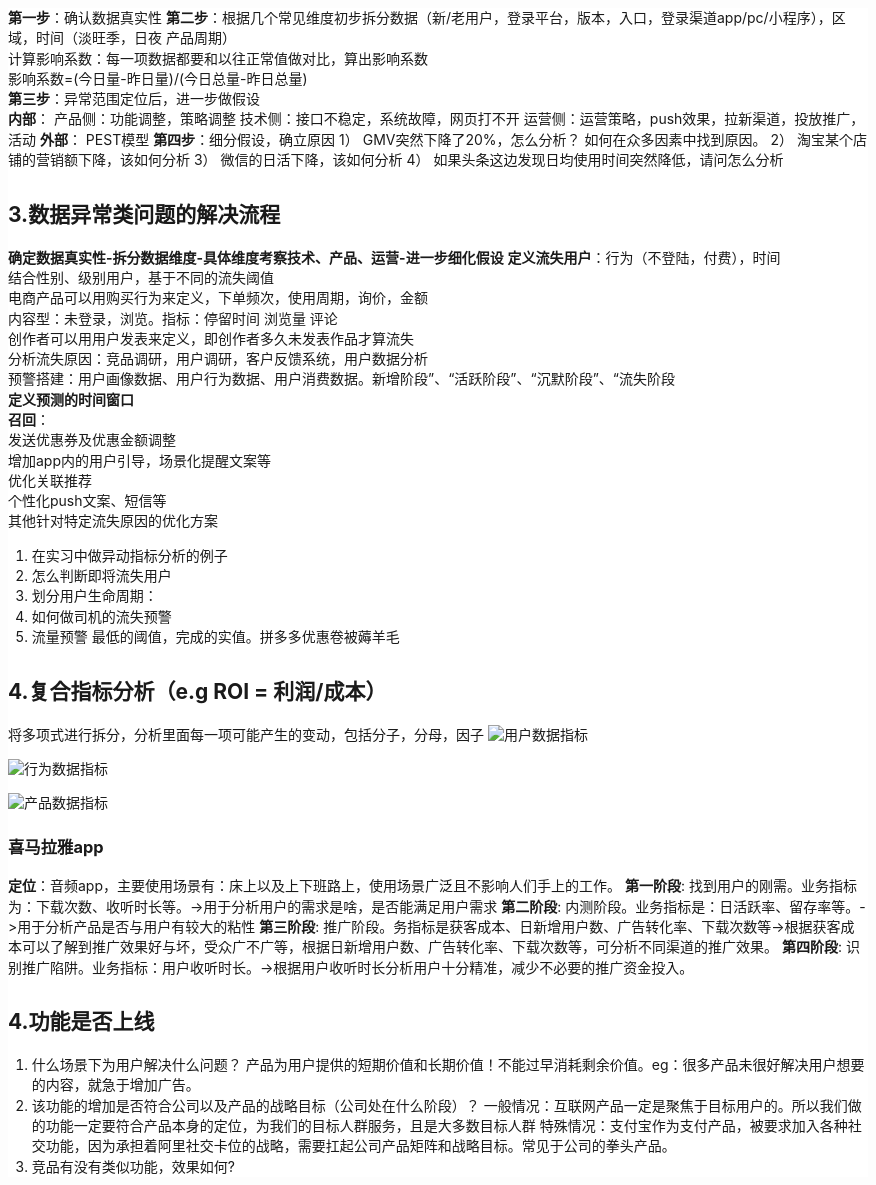 **第一步**：确认数据真实性
**第二步**：根据几个常见维度初步拆分数据（新/老用户，登录平台，版本，入口，登录渠道app/pc/小程序），区域，时间（淡旺季，日夜 产品周期）   
计算影响系数：每一项数据都要和以往正常值做对比，算出影响系数   
影响系数=(今日量-昨日量)/(今日总量-昨日总量)   
**第三步**：异常范围定位后，进一步做假设   
**内部**：
产品侧：功能调整，策略调整
技术侧：接口不稳定，系统故障，网页打不开
运营侧：运营策略，push效果，拉新渠道，投放推广，活动
**外部**：
PEST模型
**第四步**：细分假设，确立原因
1） GMV突然下降了20%，怎么分析？ 如何在众多因素中找到原因。
2） 淘宝某个店铺的营销额下降，该如何分析
3） 微信的日活下降，该如何分析
4） 如果头条这边发现日均使用时间突然降低，请问怎么分析
## 3.数据异常类问题的解决流程
**确定数据真实性-拆分数据维度-具体维度考察技术、产品、运营-进一步细化假设**
**定义流失用户**：行为（不登陆，付费），时间   
结合性别、级别用户，基于不同的流失阈值   
电商产品可以用购买行为来定义，下单频次，使用周期，询价，金额   
内容型：未登录，浏览。指标：停留时间 浏览量 评论   
创作者可以用用户发表来定义，即创作者多久未发表作品才算流失   
分析流失原因：竞品调研，用户调研，客户反馈系统，用户数据分析   
预警搭建：用户画像数据、用户行为数据、用户消费数据。新增阶段”、“活跃阶段”、“沉默阶段”、“流失阶段   
**定义预测的时间窗口**    
**召回**：   
发送优惠券及优惠金额调整   
增加app内的用户引导，场景化提醒文案等   
优化关联推荐   
个性化push文案、短信等   
其他针对特定流失原因的优化方案   
1) 在实习中做异动指标分析的例子   
2) 怎么判断即将流失用户
3)  划分用户生命周期： 
4) 如何做司机的流失预警
5) 流量预警
最低的阈值，完成的实值。拼多多优惠卷被薅羊毛
## 4.复合指标分析（e.g ROI = 利润/成本）
将多项式进行拆分，分析里面每一项可能产生的变动，包括分子，分母，因子
![用户数据指标](https://pic3.zhimg.com/80/v2-b13bcec1d057ccc9955ea422b9409af2_1440w.jpg "用户数据指标")

![行为数据指标](https://pic2.zhimg.com/v2-b4743c130065291bfc8d27c4e416272d_r.jpg)

![产品数据指标](https://pic2.zhimg.com/v2-46c2a07f9499571573e97c61826c13f5_r.jpg)
### 喜马拉雅app
**定位**：音频app，主要使用场景有：床上以及上下班路上，使用场景广泛且不影响人们手上的工作。
**第一阶段**: 找到用户的刚需。业务指标为：下载次数、收听时长等。->用于分析用户的需求是啥，是否能满足用户需求
**第二阶段**: 内测阶段。业务指标是：日活跃率、留存率等。->用于分析产品是否与用户有较大的粘性
**第三阶段**: 推广阶段。务指标是获客成本、日新增用户数、广告转化率、下载次数等->根据获客成本可以了解到推广效果好与坏，受众广不广等，根据日新增用户数、广告转化率、下载次数等，可分析不同渠道的推广效果。
**第四阶段**: 识别推广陷阱。业务指标：用户收听时长。->根据用户收听时长分析用户十分精准，减少不必要的推广资金投入。
## 4.功能是否上线
1) 什么场景下为用户解决什么问题？
   产品为用户提供的短期价值和长期价值！不能过早消耗剩余价值。eg：很多产品未很好解决用户想要的内容，就急于增加广告。
2) 该功能的增加是否符合公司以及产品的战略目标（公司处在什么阶段）？
   一般情况：互联网产品一定是聚焦于目标用户的。所以我们做的功能一定要符合产品本身的定位，为我们的目标人群服务，且是大多数目标人群
   特殊情况：支付宝作为支付产品，被要求加入各种社交功能，因为承担着阿里社交卡位的战略，需要扛起公司产品矩阵和战略目标。常见于公司的拳头产品。
3) 竞品有没有类似功能，效果如何?